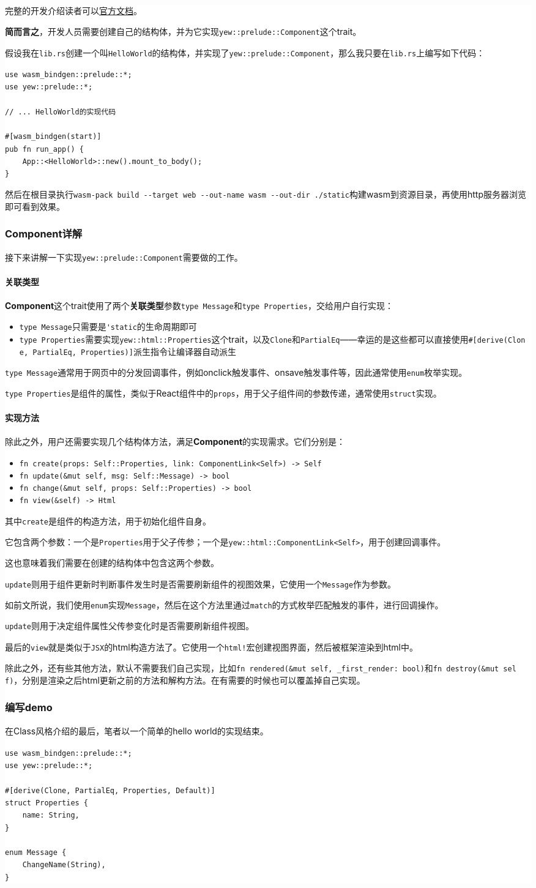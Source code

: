 完整的开发介绍读者可以[官方文档](https://yew.rs/docs/en/)。

**简而言之**，开发人员需要创建自己的结构体，并为它实现`yew::prelude::Component`这个trait。

假设我在`lib.rs`创建一个叫`HelloWorld`的结构体，并实现了`yew::prelude::Component`，那么我只要在`lib.rs`上编写如下代码：
```
use wasm_bindgen::prelude::*;
use yew::prelude::*;

// ... HelloWorld的实现代码

#[wasm_bindgen(start)]
pub fn run_app() {
    App::<HelloWorld>::new().mount_to_body();
}
```
然后在根目录执行`wasm-pack build --target web --out-name wasm --out-dir ./static`构建wasm到资源目录，再使用http服务器浏览即可看到效果。

### Component详解
接下来讲解一下实现`yew::prelude::Component`需要做的工作。

#### 关联类型
**Component**这个trait使用了两个**关联类型**参数`type Message`和`type Properties`，交给用户自行实现：
* `type Message`只需要是`'static`的生命周期即可
* `type Properties`需要实现`yew::html::Properties`这个trait，以及`Clone`和`PartialEq`——幸运的是这些都可以直接使用`#[derive(Clone, PartialEq, Properties)]`派生指令让编译器自动派生

`type Message`通常用于网页中的分发回调事件，例如onclick触发事件、onsave触发事件等，因此通常使用`enum`枚举实现。

`type Properties`是组件的属性，类似于React组件中的`props`，用于父子组件间的参数传递，通常使用`struct`实现。
#### 实现方法
除此之外，用户还需要实现几个结构体方法，满足**Component**的实现需求。它们分别是：
* `fn create(props: Self::Properties, link: ComponentLink<Self>) -> Self`
* `fn update(&mut self, msg: Self::Message) -> bool`
* `fn change(&mut self, props: Self::Properties) -> bool`
* `fn view(&self) -> Html`

其中`create`是组件的构造方法，用于初始化组件自身。

它包含两个参数：一个是`Properties`用于父子传参；一个是`yew::html::ComponentLink<Self>`，用于创建回调事件。

这也意味着我们需要在创建的结构体中包含这两个参数。

`update`则用于组件更新时判断事件发生时是否需要刷新组件的视图效果，它使用一个`Message`作为参数。

如前文所说，我们使用`enum`实现`Message`，然后在这个方法里通过`match`的方式枚举匹配触发的事件，进行回调操作。

`update`则用于决定组件属性父传参变化时是否需要刷新组件视图。

最后的`view`就是类似于`JSX`的html构造方法了。它使用一个`html!`宏创建视图界面，然后被框架渲染到html中。

除此之外，还有些其他方法，默认不需要我们自己实现，比如`fn rendered(&mut self, _first_render: bool)`和`fn destroy(&mut self)`，分别是渲染之后html更新之前的方法和解构方法。在有需要的时候也可以覆盖掉自己实现。

### 编写demo
在Class风格介绍的最后，笔者以一个简单的hello world的实现结束。
```
use wasm_bindgen::prelude::*;
use yew::prelude::*;

#[derive(Clone, PartialEq, Properties, Default)]
struct Properties {
    name: String,
}

enum Message {
    ChangeName(String),
}
```